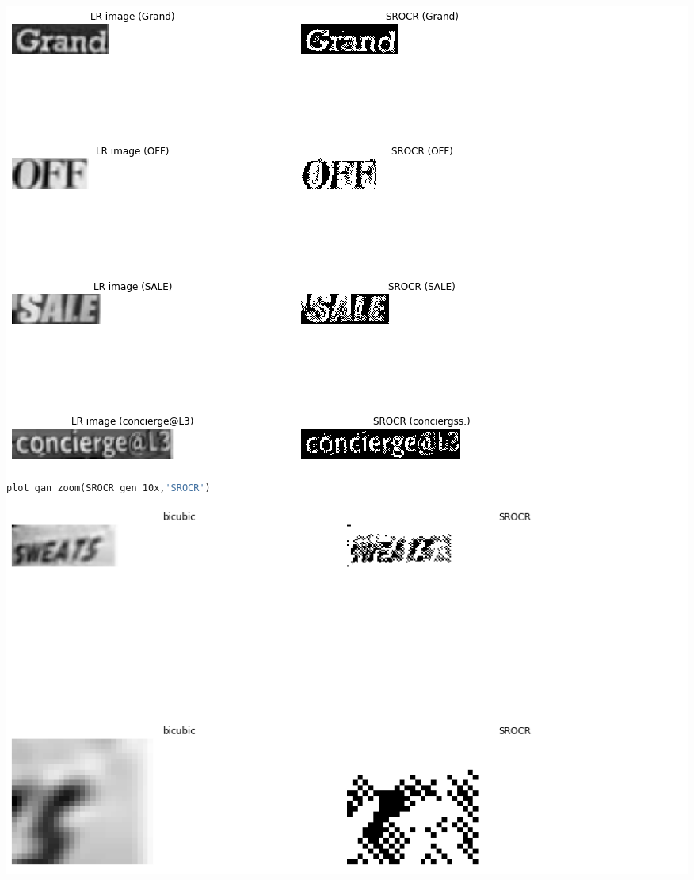 ![png](output_33_0.png)



```python
plot_gan_zoom(SROCR_gen_10x,'SROCR')
```


![png](output_34_0.png)
